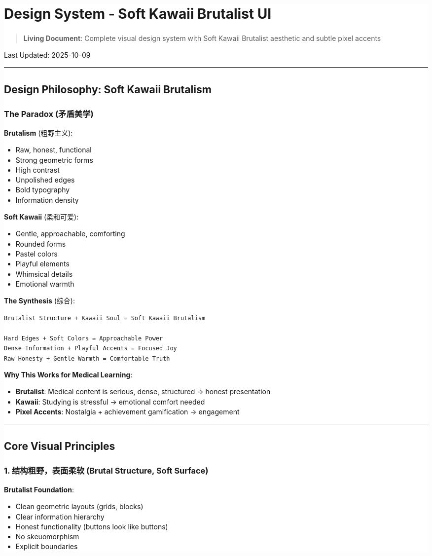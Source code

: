 # Design System - Soft Kawaii Brutalist UI

> **Living Document**: Complete visual design system with Soft Kawaii Brutalist aesthetic and subtle pixel accents

Last Updated: 2025-10-09

---

## Design Philosophy: Soft Kawaii Brutalism

### The Paradox (矛盾美学)

**Brutalism** (粗野主义):
- Raw, honest, functional
- Strong geometric forms
- High contrast
- Unpolished edges
- Bold typography
- Information density

**Soft Kawaii** (柔和可爱):
- Gentle, approachable, comforting
- Rounded forms
- Pastel colors
- Playful elements
- Whimsical details
- Emotional warmth

**The Synthesis** (综合):
```
Brutalist Structure + Kawaii Soul = Soft Kawaii Brutalism

Hard Edges + Soft Colors = Approachable Power
Dense Information + Playful Accents = Focused Joy
Raw Honesty + Gentle Warmth = Comfortable Truth
```

**Why This Works for Medical Learning**:
- **Brutalist**: Medical content is serious, dense, structured → honest presentation
- **Kawaii**: Studying is stressful → emotional comfort needed
- **Pixel Accents**: Nostalgia + achievement gamification → engagement

---

## Core Visual Principles

### 1. **结构粗野，表面柔软** (Brutal Structure, Soft Surface)

**Brutalist Foundation**:
- Clean geometric layouts (grids, blocks)
- Clear information hierarchy
- Honest functionality (buttons look like buttons)
- No skeuomorphism
- Explicit boundaries
